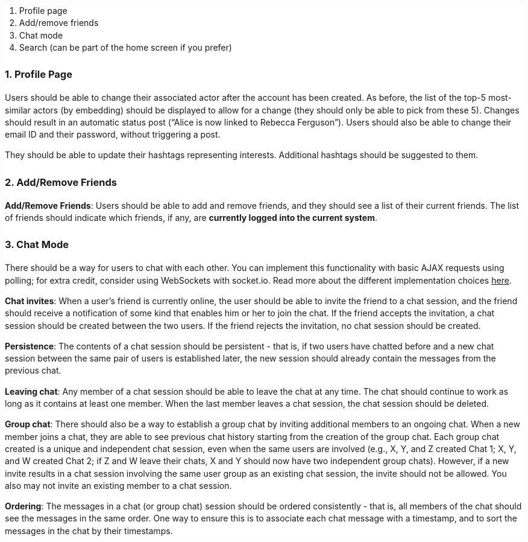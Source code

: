 1. Profile page
2. Add/remove friends
3. Chat mode
4. Search (can be part of the home screen if you prefer)

### 1. Profile Page

Users should be able to change their associated actor after the account has been created. As before, the list of the top-5 most-similar actors (by embedding) should be displayed to allow for a change (they should only be able to pick from these 5). Changes should result in an automatic status post (“Alice is now linked to Rebecca Ferguson”). Users should also be able to change their email ID and their password, without triggering a post.

They should be able to update their hashtags representing interests. Additional hashtags should be suggested to them.

### 2. Add/Remove Friends

**Add/Remove Friends**: Users should be able to add and remove friends, and they should see a list of their current friends. The list of friends should indicate which friends, if any, are **currently logged into the current system**.

### 3. Chat Mode

There should be a way for users to chat with each other. You can implement this functionality with basic AJAX requests using polling; for extra credit, consider using WebSockets with socket.io. Read more about the different implementation choices [here](https://medium.com/geekculture/ajax-polling-vs-long-polling-vs-websockets-vs-server-sent-events-e0d65033c9ba).

**Chat invites**: When a user’s friend is currently online, the user should be able to invite the friend to a chat session, and the friend should receive a notification of some kind that enables him or her to join the chat. If the friend accepts the invitation, a chat session should be created between the two users. If the friend rejects the invitation, no chat session should be created.

**Persistence**: The contents of a chat session should be persistent - that is, if two users have chatted before and a new chat session between the same pair of users is established later, the new session should already contain the messages from the previous chat.

**Leaving chat**: Any member of a chat session should be able to leave the chat at any time. The chat should continue to work as long as it contains at least one member. When the last member leaves a chat session, the chat session should be deleted.

**Group chat**: There should also be a way to establish a group chat by inviting additional members to an ongoing chat. When a new member joins a chat, they are able to see previous chat history starting from the creation of the group chat. Each group chat created is a unique and independent chat session, even when the same users are involved (e.g., X, Y, and Z created Chat 1; X, Y, and W created Chat 2; if Z and W leave their chats, X and Y should now have two independent group chats). However, if a new invite results in a chat session involving the same user group as an existing chat session, the invite should not be allowed. You also may not invite an existing member to a chat session.

**Ordering**: The messages in a chat (or group chat) session should be ordered consistently - that is, all members of the chat should see the messages in the same order. One way to ensure this is to associate each chat message with a timestamp, and to sort the messages in the chat by their timestamps.
